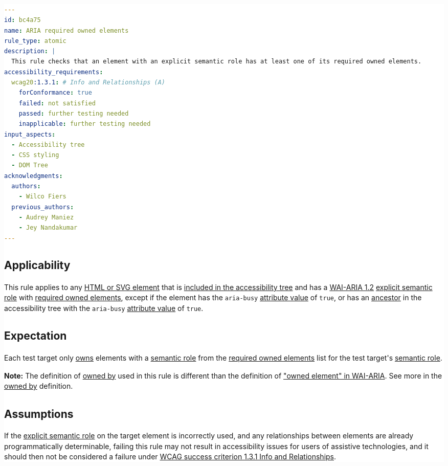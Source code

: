 ```yaml
---
id: bc4a75
name: ARIA required owned elements
rule_type: atomic
description: |
  This rule checks that an element with an explicit semantic role has at least one of its required owned elements.
accessibility_requirements:
  wcag20:1.3.1: # Info and Relationships (A)
    forConformance: true
    failed: not satisfied
    passed: further testing needed
    inapplicable: further testing needed
input_aspects:
  - Accessibility tree
  - CSS styling
  - DOM Tree
acknowledgments:
  authors:
    - Wilco Fiers
  previous_authors:
    - Audrey Maniez
    - Jey Nandakumar
---
```


## Applicability

This rule applies to any [HTML or SVG element][] that is [included in the accessibility tree][] and has a [WAI-ARIA 1.2][] [explicit semantic role][] with [required owned elements][], except if the element has the `aria-busy` [attribute value][] of `true`, or has an [ancestor][] in the accessibility tree with the `aria-busy` [attribute value][] of `true`.

## Expectation

Each test target only [owns][] elements with a [semantic role][] from the [required owned elements][] list for the test target's [semantic role][].

**Note:** The definition of [owned by][] used in this rule is different than the definition of ["owned element" in WAI-ARIA](https://www.w3.org/TR/wai-aria-1.2/#dfn-owned-element). See more in the [owned by][] definition.

## Assumptions

If the [explicit semantic role][] on the target element is incorrectly used, and any relationships between elements are already programmatically determinable, failing this rule may not result in accessibility issues for users of assistive technologies, and it should then not be considered a failure under [WCAG success criterion 1.3.1 Info and Relationships](https://www.w3.org/TR/WCAG21/#info-and-relationships).


[attribute value]: #attribute-value 'Definition of Attribute Value'
[dpub 1.1]: https://w3c.github.io/dpub-aria/ "Digital Publishing WAI-ARIA Module (DPUB ARIA) 1.1 (Editor's Draft)"
[required owned elements]: https://www.w3.org/TR/wai-aria-1.2/#mustContain 'Define Required owned elements'
[owns]: #owned-by
[owned by]: #owned-by
[explicit semantic role]: #explicit-role
[semantic role]: #semantic-role
[included in the accessibility tree]: #included-in-the-accessibility-tree
[wai-aria 1.2]: https://www.w3.org/TR/wai-aria-1.2/
[dpub 1.0]: https://www.w3.org/TR/dpub-aria-1.0/
[wai-aria graphics module]: https://www.w3.org/TR/graphics-aria-1.0/ 'WAI-ARIA Graphics Module 1.0'
[ancestor]: https://dom.spec.whatwg.org/#concept-tree-ancestor 'Definition Ancestors, as on 2020-01-10'
[html or svg element]: #namespaced-element
